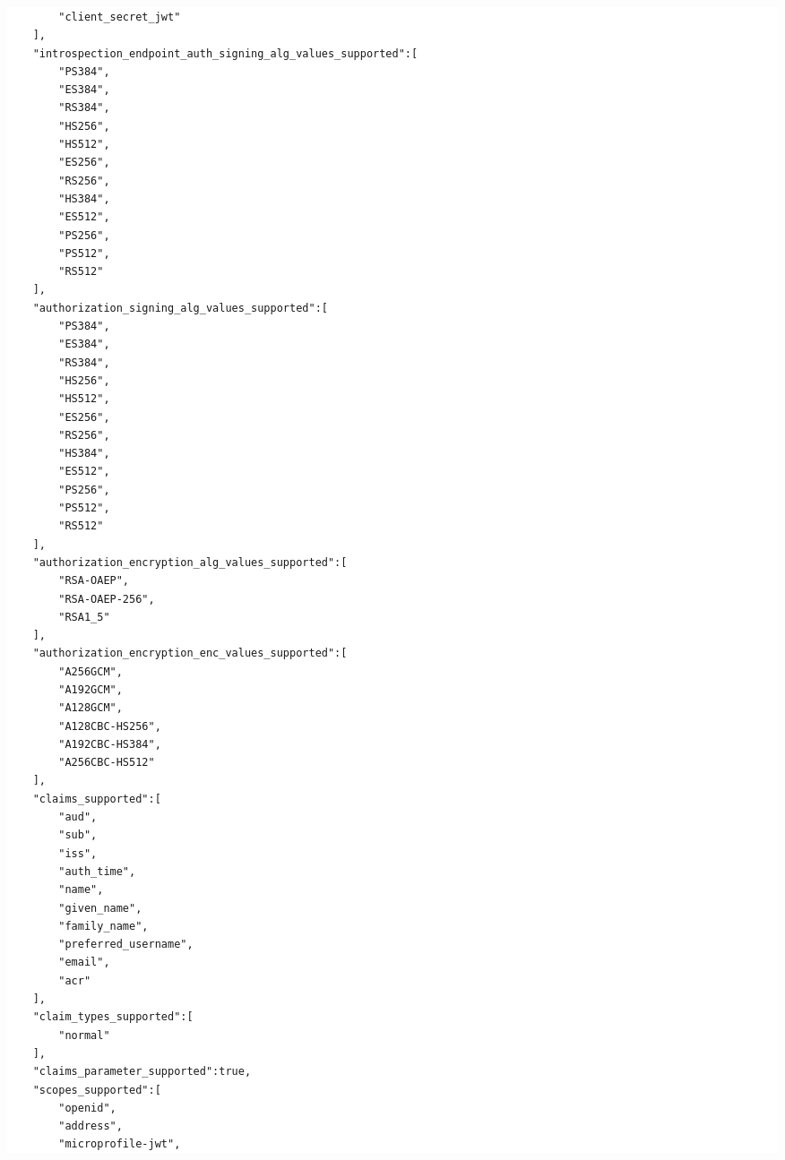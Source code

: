 ```
        "client_secret_jwt"
    ],
    "introspection_endpoint_auth_signing_alg_values_supported":[
        "PS384",
        "ES384",
        "RS384",
        "HS256",
        "HS512",
        "ES256",
        "RS256",
        "HS384",
        "ES512",
        "PS256",
        "PS512",
        "RS512"
    ],
    "authorization_signing_alg_values_supported":[
        "PS384",
        "ES384",
        "RS384",
        "HS256",
        "HS512",
        "ES256",
        "RS256",
        "HS384",
        "ES512",
        "PS256",
        "PS512",
        "RS512"
    ],
    "authorization_encryption_alg_values_supported":[
        "RSA-OAEP",
        "RSA-OAEP-256",
        "RSA1_5"
    ],
    "authorization_encryption_enc_values_supported":[
        "A256GCM",
        "A192GCM",
        "A128GCM",
        "A128CBC-HS256",
        "A192CBC-HS384",
        "A256CBC-HS512"
    ],
    "claims_supported":[
        "aud",
        "sub",
        "iss",
        "auth_time",
        "name",
        "given_name",
        "family_name",
        "preferred_username",
        "email",
        "acr"
    ],
    "claim_types_supported":[
        "normal"
    ],
    "claims_parameter_supported":true,
    "scopes_supported":[
        "openid",
        "address",
        "microprofile-jwt",
```